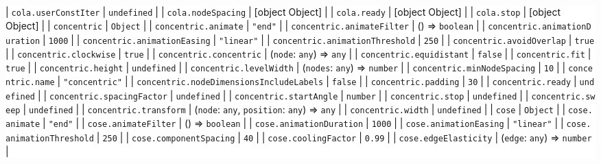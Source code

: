| `cola.userConstIter`                          | `undefined`                                 |
| `cola.nodeSpacing`                            | [object Object]                             |
| `cola.ready`                                  | [object Object]                             |
| `cola.stop`                                   | [object Object]                             |
| `concentric`                                  | `Object`                                    |
| `concentric.animate`                          | `"end"`                                     |
| `concentric.animateFilter`                    | () => `boolean`                             |
| `concentric.animationDuration`                | `1000`                                      |
| `concentric.animationEasing`                  | `"linear"`                                  |
| `concentric.animationThreshold`               | `250`                                       |
| `concentric.avoidOverlap`                     | `true`                                      |
| `concentric.clockwise`                        | `true`                                      |
| `concentric.concentric`                       | (`node`: `any`) => `any`                    |
| `concentric.equidistant`                      | `false`                                     |
| `concentric.fit`                              | `true`                                      |
| `concentric.height`                           | `undefined`                                 |
| `concentric.levelWidth`                       | (`nodes`: `any`) => `number`                |
| `concentric.minNodeSpacing`                   | `10`                                        |
| `concentric.name`                             | `"concentric"`                              |
| `concentric.nodeDimensionsIncludeLabels`      | `false`                                     |
| `concentric.padding`                          | `30`                                        |
| `concentric.ready`                            | `undefined`                                 |
| `concentric.spacingFactor`                    | `undefined`                                 |
| `concentric.startAngle`                       | `number`                                    |
| `concentric.stop`                             | `undefined`                                 |
| `concentric.sweep`                            | `undefined`                                 |
| `concentric.transform`                        | (`node`: `any`, `position`: `any`) => `any` |
| `concentric.width`                            | `undefined`                                 |
| `cose`                                        | `Object`                                    |
| `cose.animate`                                | `"end"`                                     |
| `cose.animateFilter`                          | () => `boolean`                             |
| `cose.animationDuration`                      | `1000`                                      |
| `cose.animationEasing`                        | `"linear"`                                  |
| `cose.animationThreshold`                     | `250`                                       |
| `cose.componentSpacing`                       | `40`                                        |
| `cose.coolingFactor`                          | `0.99`                                      |
| `cose.edgeElasticity`                         | (`edge`: `any`) => `number`                 |